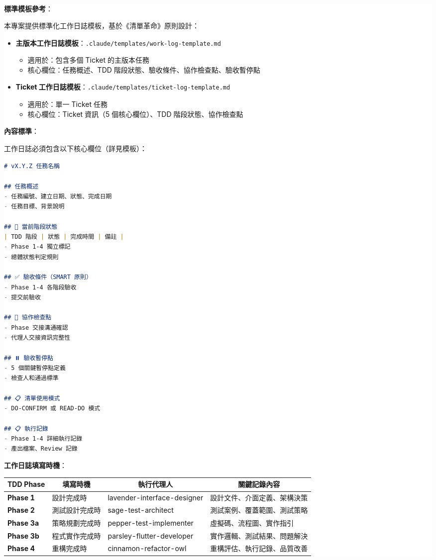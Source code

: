 **標準模板參考**：

本專案提供標準化工作日誌模板，基於《清單革命》原則設計：

- **主版本工作日誌模板**：`.claude/templates/work-log-template.md`
  - 適用於：包含多個 Ticket 的主版本任務
  - 核心欄位：任務概述、TDD 階段狀態、驗收條件、協作檢查點、驗收暫停點

- **Ticket 工作日誌模板**：`.claude/templates/ticket-log-template.md`
  - 適用於：單一 Ticket 任務
  - 核心欄位：Ticket 資訊（5 個核心欄位）、TDD 階段狀態、協作檢查點

**內容標準**：

工作日誌必須包含以下核心欄位（詳見模板）：

```markdown
# vX.Y.Z 任務名稱

## 任務概述
- 任務編號、建立日期、狀態、完成日期
- 任務目標、背景說明

## 🎯 當前階段狀態
| TDD 階段 | 狀態 | 完成時間 | 備註 |
- Phase 1-4 獨立標記
- 總體狀態判定規則

## ✅ 驗收條件（SMART 原則）
- Phase 1-4 各階段驗收
- 提交前驗收

## 🤝 協作檢查點
- Phase 交接溝通確認
- 代理人交接資訊完整性

## ⏸️ 驗收暫停點
- 5 個關鍵暫停點定義
- 檢查人和通過標準

## 📋 清單使用模式
- DO-CONFIRM 或 READ-DO 模式

## 📋 執行記錄
- Phase 1-4 詳細執行記錄
- 產出檔案、Review 記錄
```

**工作日誌填寫時機**：

| TDD Phase | 填寫時機 | 執行代理人 | 關鍵記錄內容 |
|-----------|---------|-----------|------------|
| **Phase 1** | 設計完成時 | lavender-interface-designer | 設計文件、介面定義、架構決策 |
| **Phase 2** | 測試設計完成時 | sage-test-architect | 測試案例、覆蓋範圍、測試策略 |
| **Phase 3a** | 策略規劃完成時 | pepper-test-implementer | 虛擬碼、流程圖、實作指引 |
| **Phase 3b** | 程式實作完成時 | parsley-flutter-developer | 實作邏輯、測試結果、問題解決 |
| **Phase 4** | 重構完成時 | cinnamon-refactor-owl | 重構評估、執行記錄、品質改善 |

